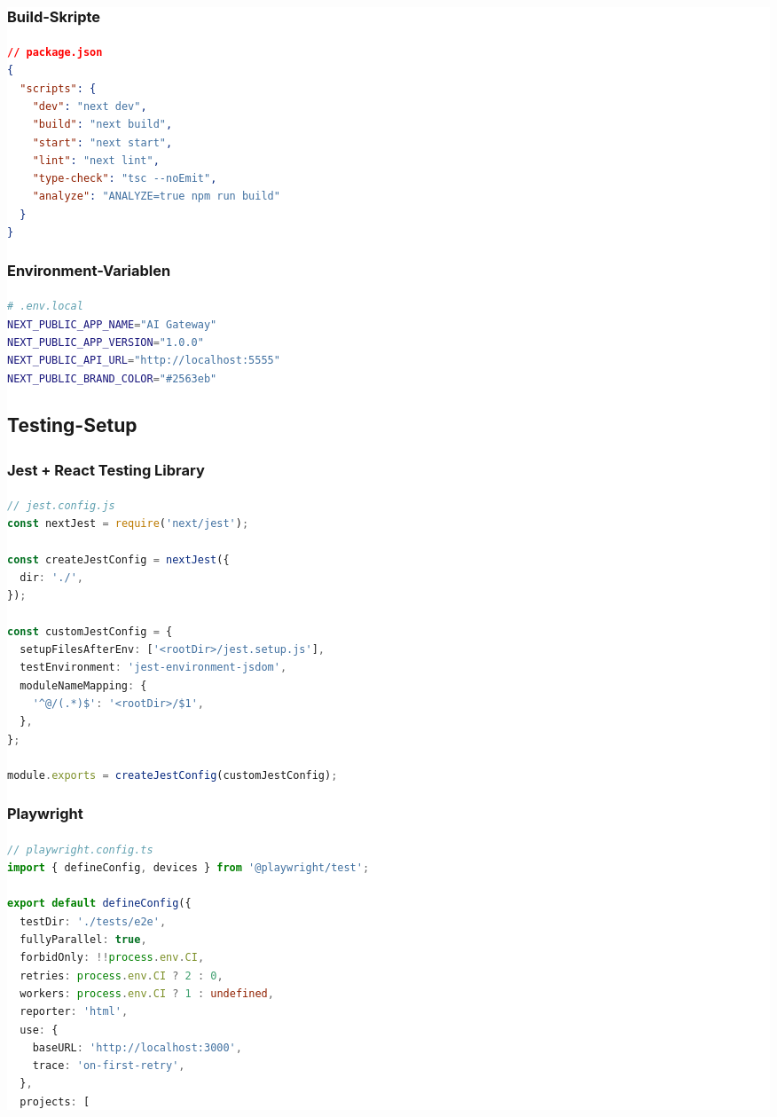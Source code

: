 ### Build-Skripte
```json
// package.json
{
  "scripts": {
    "dev": "next dev",
    "build": "next build",
    "start": "next start",
    "lint": "next lint",
    "type-check": "tsc --noEmit",
    "analyze": "ANALYZE=true npm run build"
  }
}
```

### Environment-Variablen
```bash
# .env.local
NEXT_PUBLIC_APP_NAME="AI Gateway"
NEXT_PUBLIC_APP_VERSION="1.0.0"
NEXT_PUBLIC_API_URL="http://localhost:5555"
NEXT_PUBLIC_BRAND_COLOR="#2563eb"
```

## Testing-Setup

### Jest + React Testing Library
```typescript
// jest.config.js
const nextJest = require('next/jest');

const createJestConfig = nextJest({
  dir: './',
});

const customJestConfig = {
  setupFilesAfterEnv: ['<rootDir>/jest.setup.js'],
  testEnvironment: 'jest-environment-jsdom',
  moduleNameMapping: {
    '^@/(.*)$': '<rootDir>/$1',
  },
};

module.exports = createJestConfig(customJestConfig);
```

### Playwright
```typescript
// playwright.config.ts
import { defineConfig, devices } from '@playwright/test';

export default defineConfig({
  testDir: './tests/e2e',
  fullyParallel: true,
  forbidOnly: !!process.env.CI,
  retries: process.env.CI ? 2 : 0,
  workers: process.env.CI ? 1 : undefined,
  reporter: 'html',
  use: {
    baseURL: 'http://localhost:3000',
    trace: 'on-first-retry',
  },
  projects: [
```